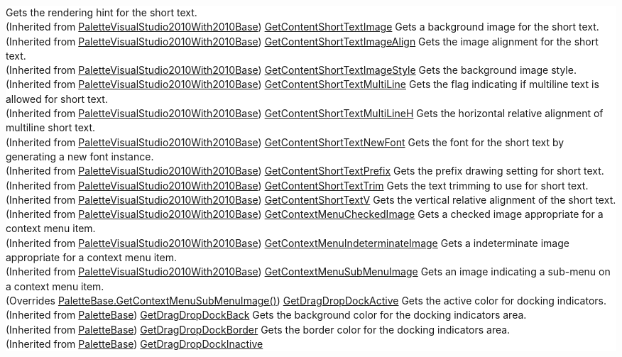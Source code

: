 <td>Gets the rendering hint for the short text.<br />(Inherited from <a href="94dbd922-5e5b-b2b0-215e-97ce53d5a365.md">PaletteVisualStudio2010With2010Base</a>)</td></tr>
<tr>
<td><a href="161860fe-68e0-96bf-a25d-4a8bce29a6f5.md">GetContentShortTextImage</a></td>
<td>Gets a background image for the short text.<br />(Inherited from <a href="94dbd922-5e5b-b2b0-215e-97ce53d5a365.md">PaletteVisualStudio2010With2010Base</a>)</td></tr>
<tr>
<td><a href="3316e1d4-9d12-704b-3037-09a97e06348c.md">GetContentShortTextImageAlign</a></td>
<td>Gets the image alignment for the short text.<br />(Inherited from <a href="94dbd922-5e5b-b2b0-215e-97ce53d5a365.md">PaletteVisualStudio2010With2010Base</a>)</td></tr>
<tr>
<td><a href="2183bf77-682f-2996-4824-4a496138f1dc.md">GetContentShortTextImageStyle</a></td>
<td>Gets the background image style.<br />(Inherited from <a href="94dbd922-5e5b-b2b0-215e-97ce53d5a365.md">PaletteVisualStudio2010With2010Base</a>)</td></tr>
<tr>
<td><a href="45f9307b-c7c4-8132-a9fb-1efa88b056f9.md">GetContentShortTextMultiLine</a></td>
<td>Gets the flag indicating if multiline text is allowed for short text.<br />(Inherited from <a href="94dbd922-5e5b-b2b0-215e-97ce53d5a365.md">PaletteVisualStudio2010With2010Base</a>)</td></tr>
<tr>
<td><a href="8fd7538a-d2d0-3d4e-3e3b-30a88eea4a23.md">GetContentShortTextMultiLineH</a></td>
<td>Gets the horizontal relative alignment of multiline short text.<br />(Inherited from <a href="94dbd922-5e5b-b2b0-215e-97ce53d5a365.md">PaletteVisualStudio2010With2010Base</a>)</td></tr>
<tr>
<td><a href="ea4ddca5-c564-6687-7a2f-f1364fb6219f.md">GetContentShortTextNewFont</a></td>
<td>Gets the font for the short text by generating a new font instance.<br />(Inherited from <a href="94dbd922-5e5b-b2b0-215e-97ce53d5a365.md">PaletteVisualStudio2010With2010Base</a>)</td></tr>
<tr>
<td><a href="0fc8325e-a876-0514-f7c9-41039ec98c16.md">GetContentShortTextPrefix</a></td>
<td>Gets the prefix drawing setting for short text.<br />(Inherited from <a href="94dbd922-5e5b-b2b0-215e-97ce53d5a365.md">PaletteVisualStudio2010With2010Base</a>)</td></tr>
<tr>
<td><a href="0ece8699-f350-acdb-7a23-478b5fc0f0a7.md">GetContentShortTextTrim</a></td>
<td>Gets the text trimming to use for short text.<br />(Inherited from <a href="94dbd922-5e5b-b2b0-215e-97ce53d5a365.md">PaletteVisualStudio2010With2010Base</a>)</td></tr>
<tr>
<td><a href="458daa0c-83de-fdf6-17fa-15f5800d6d59.md">GetContentShortTextV</a></td>
<td>Gets the vertical relative alignment of the short text.<br />(Inherited from <a href="94dbd922-5e5b-b2b0-215e-97ce53d5a365.md">PaletteVisualStudio2010With2010Base</a>)</td></tr>
<tr>
<td><a href="83c03232-d2d6-0091-3e9b-2e8940c593dc.md">GetContextMenuCheckedImage</a></td>
<td>Gets a checked image appropriate for a context menu item.<br />(Inherited from <a href="94dbd922-5e5b-b2b0-215e-97ce53d5a365.md">PaletteVisualStudio2010With2010Base</a>)</td></tr>
<tr>
<td><a href="012f45fa-c0db-17af-0a3d-b12c7686895b.md">GetContextMenuIndeterminateImage</a></td>
<td>Gets a indeterminate image appropriate for a context menu item.<br />(Inherited from <a href="94dbd922-5e5b-b2b0-215e-97ce53d5a365.md">PaletteVisualStudio2010With2010Base</a>)</td></tr>
<tr>
<td><a href="0027a063-38eb-a4d5-e1ab-6f6a396a1881.md">GetContextMenuSubMenuImage</a></td>
<td>Gets an image indicating a sub-menu on a context menu item.<br />(Overrides <a href="2b77d6ee-795d-d47d-e14d-fb330d5c2c8d.md">PaletteBase.GetContextMenuSubMenuImage()</a>)</td></tr>
<tr>
<td><a href="d09f7f10-d17c-54a8-520f-5518cf940220.md">GetDragDropDockActive</a></td>
<td>Gets the active color for docking indicators.<br />(Inherited from <a href="6da77fa5-1590-4646-f2ea-70002c922aee.md">PaletteBase</a>)</td></tr>
<tr>
<td><a href="61722bb2-6a1e-540d-a999-264e95040228.md">GetDragDropDockBack</a></td>
<td>Gets the background color for the docking indicators area.<br />(Inherited from <a href="6da77fa5-1590-4646-f2ea-70002c922aee.md">PaletteBase</a>)</td></tr>
<tr>
<td><a href="01e30487-ad49-e43f-f717-8fa395e8bbb7.md">GetDragDropDockBorder</a></td>
<td>Gets the border color for the docking indicators area.<br />(Inherited from <a href="6da77fa5-1590-4646-f2ea-70002c922aee.md">PaletteBase</a>)</td></tr>
<tr>
<td><a href="2feefe8d-989c-695f-9262-15a9e26a9541.md">GetDragDropDockInactive</a></td>